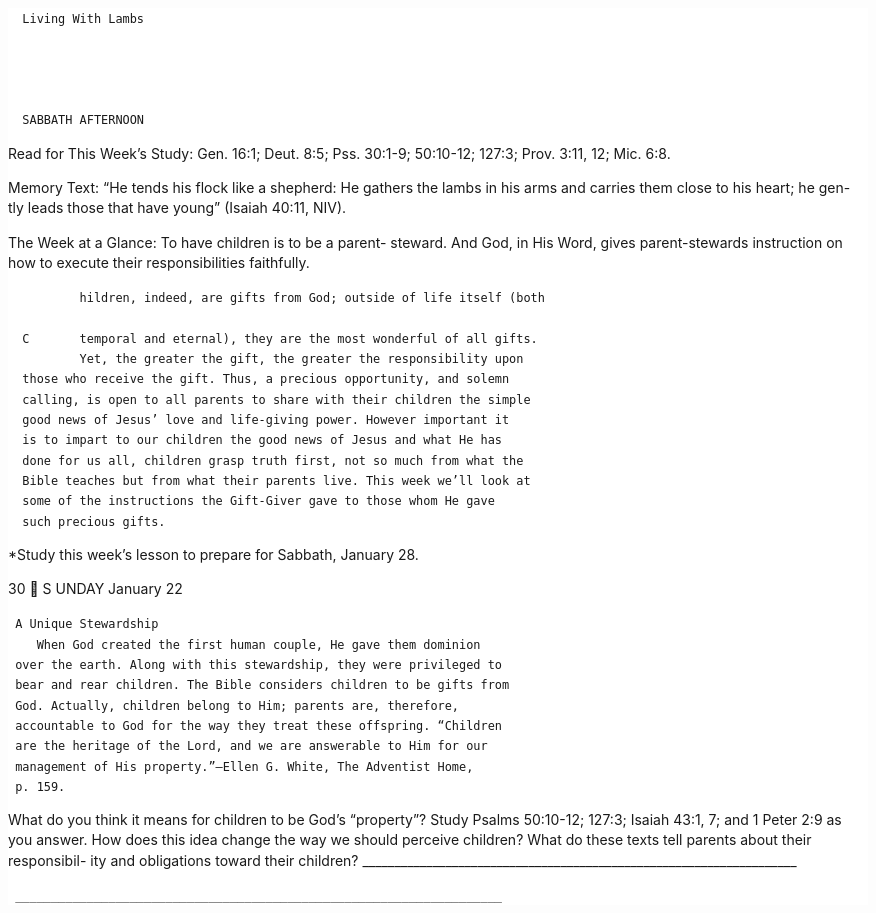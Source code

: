 

      Living With Lambs




      SABBATH AFTERNOON
Read for This Week’s Study: Gen. 16:1; Deut. 8:5; Pss.
      30:1-9; 50:10-12; 127:3; Prov. 3:11, 12; Mic. 6:8.

Memory Text: “He tends his flock like a shepherd: He gathers
      the lambs in his arms and carries them close to his heart; he gen-
      tly leads those that have young” (Isaiah 40:11, NIV).

The Week at a Glance: To have children is to be a parent-
      steward. And God, in His Word, gives parent-stewards instruction
      on how to execute their responsibilities faithfully.

              hildren, indeed, are gifts from God; outside of life itself (both

      C       temporal and eternal), they are the most wonderful of all gifts.
              Yet, the greater the gift, the greater the responsibility upon
      those who receive the gift. Thus, a precious opportunity, and solemn
      calling, is open to all parents to share with their children the simple
      good news of Jesus’ love and life-giving power. However important it
      is to impart to our children the good news of Jesus and what He has
      done for us all, children grasp truth first, not so much from what the
      Bible teaches but from what their parents live. This week we’ll look at
      some of the instructions the Gift-Giver gave to those whom He gave
      such precious gifts.

*Study this week’s lesson to prepare for Sabbath, January 28.




30
               S UNDAY January 22

     A Unique Stewardship
        When God created the first human couple, He gave them dominion
     over the earth. Along with this stewardship, they were privileged to
     bear and rear children. The Bible considers children to be gifts from
     God. Actually, children belong to Him; parents are, therefore,
     accountable to God for the way they treat these offspring. “Children
     are the heritage of the Lord, and we are answerable to Him for our
     management of His property.”—Ellen G. White, The Adventist Home,
     p. 159.

What do you think it means for children to be God’s “property”?
     Study Psalms 50:10-12; 127:3; Isaiah 43:1, 7; and 1 Peter 2:9 as
     you answer. How does this idea change the way we should perceive
     children? What do these texts tell parents about their responsibil-
     ity and obligations toward their children?
     ____________________________________________________________________

     ____________________________________________________________________
